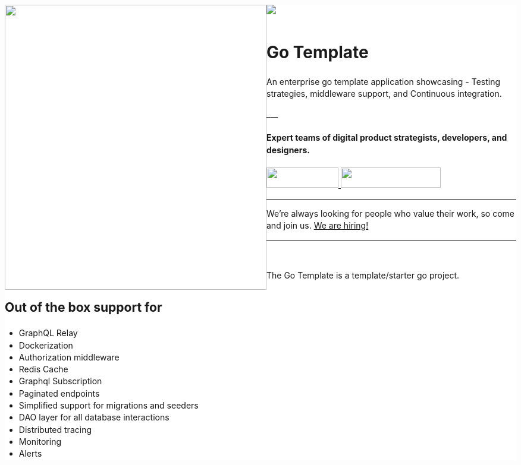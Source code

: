 <img align="left" src="https://github.com/wednesday-solutions/go-template/blob/master/golang_template_github.svg" width="440" height="480" />

<div>
  <a href="https://www.wednesday.is?utm_source=gthb&utm_medium=repo&utm_campaign=gotemplate" align="left" style="margin-left: 0;">
    <img src="https://uploads-ssl.webflow.com/5ee36ce1473112550f1e1739/5f5879492fafecdb3e5b0e75_wednesday_logo.svg">
  </a>
  <p>
    <h1 align="left">Go Template
    </h1>
  </p>
  <p>
An enterprise go template application showcasing - Testing strategies, middleware support, and Continuous integration.
  </p>  
  ___


  <p>
    <h4>
      Expert teams of digital product strategists, developers, and designers.
    </h4>
  </p>

  <div>
    <a href="https://www.wednesday.is/contact-us?utm_source=gthb&utm_medium=repo&utm_campaign=serverless" target="_blank">
      <img src="https://uploads-ssl.webflow.com/5ee36ce1473112550f1e1739/5f6ae88b9005f9ed382fb2a5_button_get_in_touch.svg" width="121" height="34">
    </a>
    <a href="https://github.com/wednesday-solutions/" target="_blank">
      <img src="https://uploads-ssl.webflow.com/5ee36ce1473112550f1e1739/5f6ae88bb1958c3253756c39_button_follow_on_github.svg" width="168" height="34">
    </a>
  </div>

  ___

  <span>We’re always looking for people who value their work, so come and join us. <a href="https://www.wednesday.is/hiring">We are hiring!</a></span>


</div>

---

<br/>





The Go Template is a template/starter go project.

## Out of the box support for

- GraphQL Relay
- Dockerization
- Authorization middleware
- Redis Cache
- Graphql Subscription
- Paginated endpoints
- Simplified support for migrations and seeders
- DAO layer for all database interactions
- Distributed tracing
- Monitoring
- Alerts
